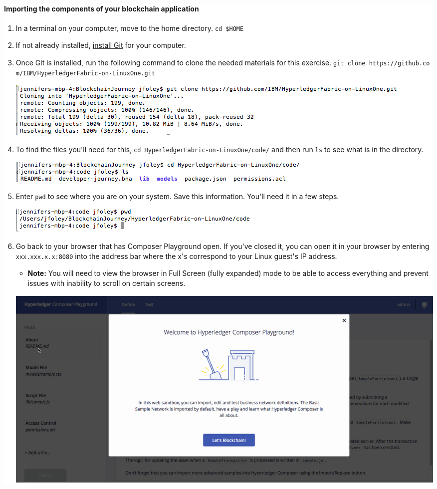 #### Importing the components of your blockchain application

1. In a terminal on your computer, move to the home directory. `cd $HOME`

2. If not already installed, [install Git](https://git-scm.com/book/en/v2/Getting-Started-Installing-Git_) for your computer. 

3. Once Git is installed, run the following command to clone the needed materials for this exercise. `git clone https://github.com/IBM/HyperledgerFabric-on-LinuxOne.git`

   ![Clone GitHub repository](images/CloneGitHubRepo.png)

4. To find the files you'll need for this, `cd HyperledgerFabric-on-LinuxOne/code/` and then run `ls` to see what is in the directory.

   ![Move to code directory.](images/MoveToCodeDir.png)

5. Enter `pwd` to see where you are on your system. Save this information. You'll need it in a few steps.

   ![Enter pwd.](images/pwd.png)

6. Go back to your browser that has Composer Playground open. If you've closed it, you can open it in your browser by entering `xxx.xxx.x.x:8080` into the address bar where the x's correspond to your Linux guest's IP address.

   * **Note:** You will need to view the browser in Full Screen (fully expanded) mode to be able to access everything and prevent issues with inability to scroll on certain screens.

   ![View Composer Playground.](images/ComposerPlaygroundUI2.png)
